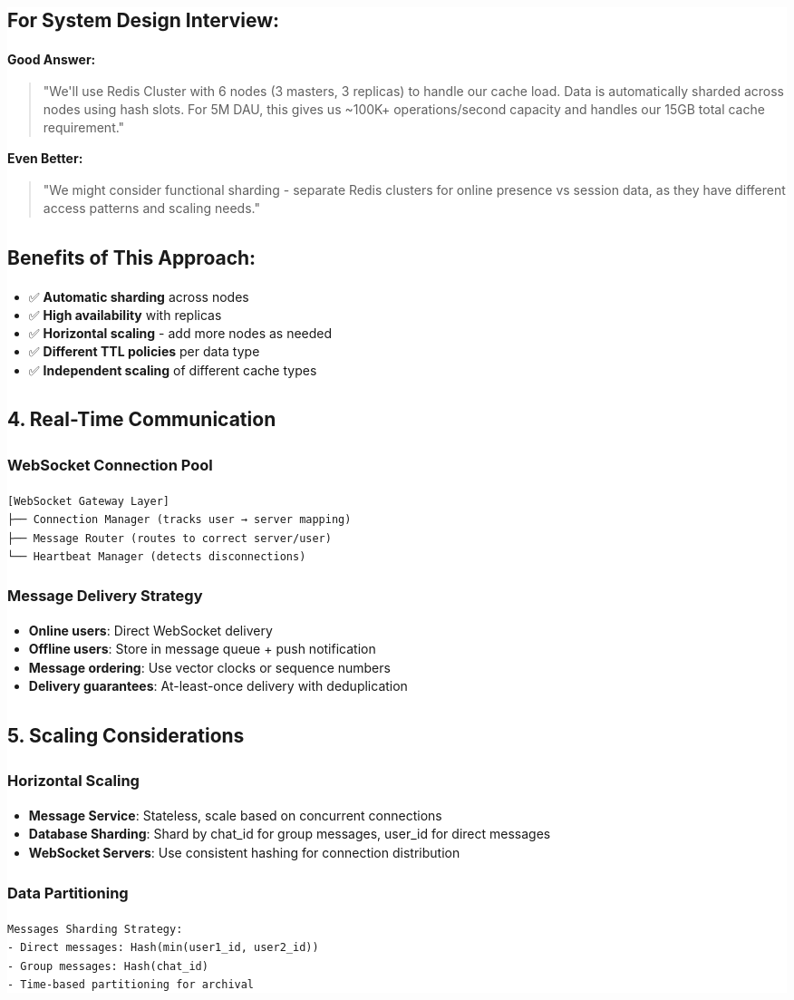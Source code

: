 ## **For System Design Interview:**

**Good Answer:**
> "We'll use Redis Cluster with 6 nodes (3 masters, 3 replicas) to handle our cache load. Data is automatically sharded across nodes using hash slots. For 5M DAU, this gives us ~100K+ operations/second capacity and handles our 15GB total cache requirement."

**Even Better:**
> "We might consider functional sharding - separate Redis clusters for online presence vs session data, as they have different access patterns and scaling needs."

## **Benefits of This Approach:**
- ✅ **Automatic sharding** across nodes
- ✅ **High availability** with replicas  
- ✅ **Horizontal scaling** - add more nodes as needed
- ✅ **Different TTL policies** per data type
- ✅ **Independent scaling** of different cache types

## 4. Real-Time Communication

### **WebSocket Connection Pool**
```
[WebSocket Gateway Layer]
├── Connection Manager (tracks user → server mapping)
├── Message Router (routes to correct server/user)
└── Heartbeat Manager (detects disconnections)
```

### **Message Delivery Strategy**
- **Online users**: Direct WebSocket delivery
- **Offline users**: Store in message queue + push notification
- **Message ordering**: Use vector clocks or sequence numbers
- **Delivery guarantees**: At-least-once delivery with deduplication

## 5. Scaling Considerations

### **Horizontal Scaling**
- **Message Service**: Stateless, scale based on concurrent connections
- **Database Sharding**: Shard by chat_id for group messages, user_id for direct messages
- **WebSocket Servers**: Use consistent hashing for connection distribution

### **Data Partitioning**
```
Messages Sharding Strategy:
- Direct messages: Hash(min(user1_id, user2_id))
- Group messages: Hash(chat_id)
- Time-based partitioning for archival
```
